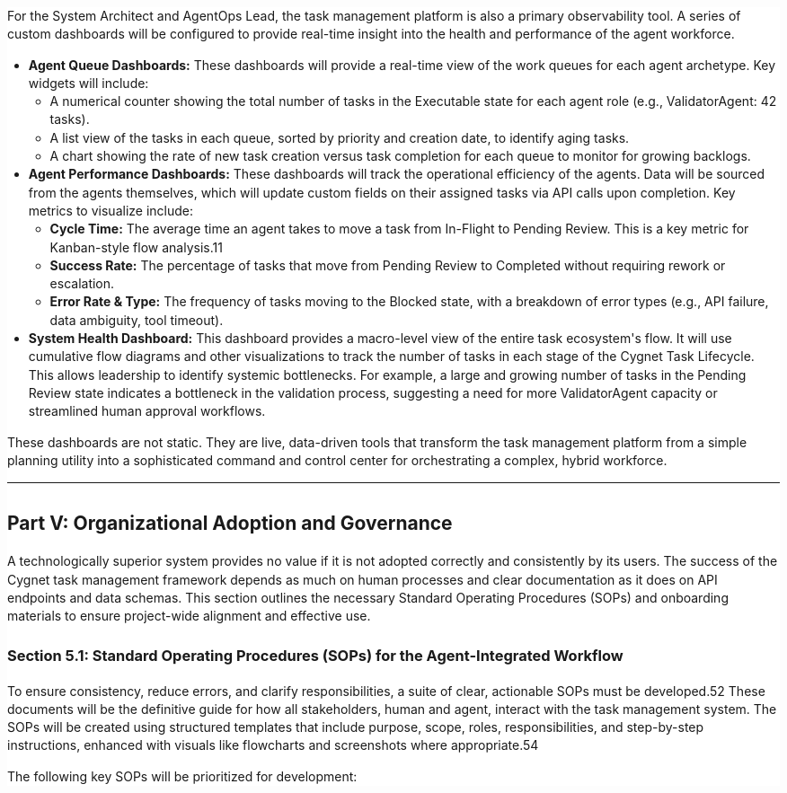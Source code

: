 For the System Architect and AgentOps Lead, the task management platform is also a primary observability tool. A series of custom dashboards will be configured to provide real-time insight into the health and performance of the agent workforce.

* **Agent Queue Dashboards:** These dashboards will provide a real-time view of the work queues for each agent archetype. Key widgets will include:  
  * A numerical counter showing the total number of tasks in the Executable state for each agent role (e.g., ValidatorAgent: 42 tasks).  
  * A list view of the tasks in each queue, sorted by priority and creation date, to identify aging tasks.  
  * A chart showing the rate of new task creation versus task completion for each queue to monitor for growing backlogs.  
* **Agent Performance Dashboards:** These dashboards will track the operational efficiency of the agents. Data will be sourced from the agents themselves, which will update custom fields on their assigned tasks via API calls upon completion. Key metrics to visualize include:  
  * **Cycle Time:** The average time an agent takes to move a task from In-Flight to Pending Review. This is a key metric for Kanban-style flow analysis.11  
  * **Success Rate:** The percentage of tasks that move from Pending Review to Completed without requiring rework or escalation.  
  * **Error Rate & Type:** The frequency of tasks moving to the Blocked state, with a breakdown of error types (e.g., API failure, data ambiguity, tool timeout).  
* **System Health Dashboard:** This dashboard provides a macro-level view of the entire task ecosystem's flow. It will use cumulative flow diagrams and other visualizations to track the number of tasks in each stage of the Cygnet Task Lifecycle. This allows leadership to identify systemic bottlenecks. For example, a large and growing number of tasks in the Pending Review state indicates a bottleneck in the validation process, suggesting a need for more ValidatorAgent capacity or streamlined human approval workflows.

These dashboards are not static. They are live, data-driven tools that transform the task management platform from a simple planning utility into a sophisticated command and control center for orchestrating a complex, hybrid workforce.

---

## **Part V: Organizational Adoption and Governance**

A technologically superior system provides no value if it is not adopted correctly and consistently by its users. The success of the Cygnet task management framework depends as much on human processes and clear documentation as it does on API endpoints and data schemas. This section outlines the necessary Standard Operating Procedures (SOPs) and onboarding materials to ensure project-wide alignment and effective use.

### **Section 5.1: Standard Operating Procedures (SOPs) for the Agent-Integrated Workflow**

To ensure consistency, reduce errors, and clarify responsibilities, a suite of clear, actionable SOPs must be developed.52 These documents will be the definitive guide for how all stakeholders, human and agent, interact with the task management system. The SOPs will be created using structured templates that include purpose, scope, roles, responsibilities, and step-by-step instructions, enhanced with visuals like flowcharts and screenshots where appropriate.54

The following key SOPs will be prioritized for development:

